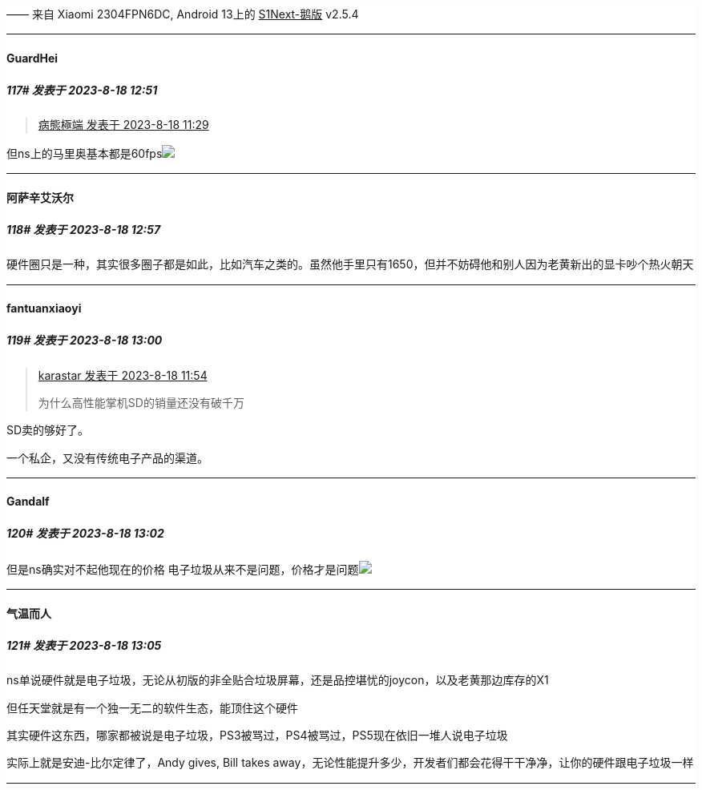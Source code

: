 —— 来自 Xiaomi 2304FPN6DC, Android 13上的 [S1Next-鹅版](https://github.com/ykrank/S1-Next/releases) v2.5.4

*****

####  GuardHei  
##### 117#       发表于 2023-8-18 12:51

<blockquote><a href="httphttps://bbs.saraba1st.com/2b/forum.php?mod=redirect&amp;goto=findpost&amp;pid=62072130&amp;ptid=2148883" target="_blank">病態極端 发表于 2023-8-18 11:29</a></blockquote>
但ns上的马里奥基本都是60fps<img src="https://static.saraba1st.com/image/smiley/face2017/067.png" referrerpolicy="no-referrer">


*****

####  阿萨辛艾沃尔  
##### 118#       发表于 2023-8-18 12:57

硬件圈只是一种，其实很多圈子都是如此，比如汽车之类的。虽然他手里只有1650，但并不妨碍他和别人因为老黄新出的显卡吵个热火朝天

*****

####  fantuanxiaoyi  
##### 119#       发表于 2023-8-18 13:00

<blockquote><a href="httphttps://bbs.saraba1st.com/2b/forum.php?mod=redirect&amp;goto=findpost&amp;pid=62072495&amp;ptid=2148883" target="_blank">karastar 发表于 2023-8-18 11:54</a>

为什么高性能掌机SD的销量还没有破千万</blockquote>
SD卖的够好了。

一个私企，又没有传统电子产品的渠道。

*****

####  Gandalf  
##### 120#       发表于 2023-8-18 13:02

但是ns确实对不起他现在的价格
电子垃圾从来不是问题，价格才是问题<img src="https://static.saraba1st.com/image/smiley/face2017/053.png" referrerpolicy="no-referrer">


*****

####  气温而人  
##### 121#       发表于 2023-8-18 13:05

ns单说硬件就是电子垃圾，无论从初版的非全贴合垃圾屏幕，还是品控堪忧的joycon，以及老黄那边库存的X1

但任天堂就是有一个独一无二的软件生态，能顶住这个硬件

其实硬件这东西，哪家都被说是电子垃圾，PS3被骂过，PS4被骂过，PS5现在依旧一堆人说电子垃圾

实际上就是安迪-比尔定律了，Andy gives, Bill takes away，无论性能提升多少，开发者们都会花得干干净净，让你的硬件跟电子垃圾一样

*****
